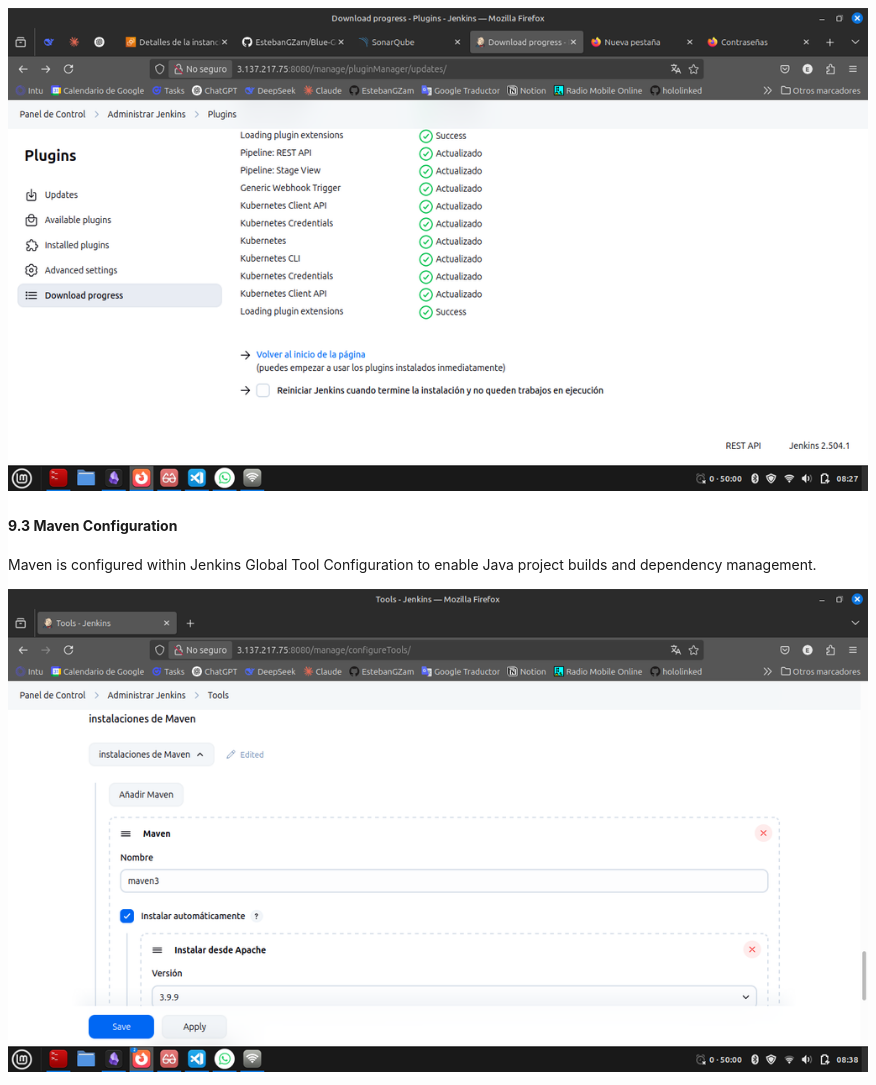 ![Jenkins Plugins Installation](ANNEXES/Pasted%20image%2020250514082741.png)

#### 9.3 Maven Configuration

Maven is configured within Jenkins Global Tool Configuration to enable Java project builds and dependency management.

![Maven Configuration](ANNEXES/Pasted%20image%2020250514083846.png)
